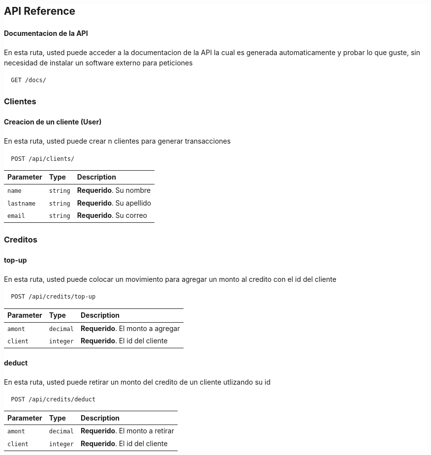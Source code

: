 
## API Reference

#### Documentacion de la API

En esta ruta, usted puede acceder a la documentacion de la API la cual es generada automaticamente y probar lo que guste, sin necesidad de instalar un software externo para peticiones

```http
  GET /docs/
```

### Clientes

#### Creacion de un cliente (User)

En esta ruta, usted puede crear n clientes para generar transacciones

```http
  POST /api/clients/
```

| Parameter | Type     | Description                 |
| :-------- | :------- | :-------------------------  |
| `name`    | `string` | **Requerido**. Su nombre    |
| `lastname`| `string` | **Requerido**. Su apellido  |
| `email`   | `string` | **Requerido**. Su correo    |

### Creditos

#### top-up

En esta ruta, usted puede colocar un movimiento para agregar un monto al credito con el id del cliente

```http
  POST /api/credits/top-up
```

| Parameter | Type     | Description                          |
| :-------- | :------- | :-------------------------           |
| `amont`   | `decimal`| **Requerido**. El monto a agregar    |
| `client`  | `integer`| **Requerido**. El id del cliente     |

#### deduct

En esta ruta, usted puede retirar un monto del credito de un cliente utlizando su id

```http
  POST /api/credits/deduct
```

| Parameter | Type     | Description                          |
| :-------- | :------- | :-------------------------           |
| `amont`   | `decimal`| **Requerido**. El monto a retirar    |
| `client`  | `integer`| **Requerido**. El id del cliente     |
